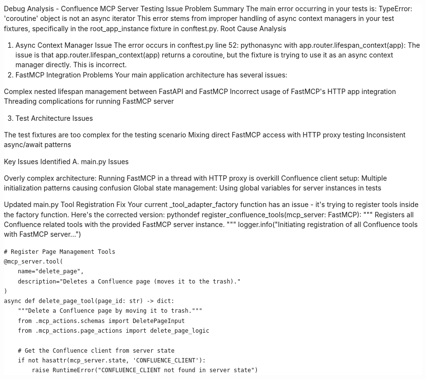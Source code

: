 Debug Analysis - Confluence MCP Server Testing Issue
Problem Summary
The main error occurring in your tests is:
TypeError: 'coroutine' object is not an async iterator
This error stems from improper handling of async context managers in your test fixtures, specifically in the root_app_instance fixture in conftest.py.
Root Cause Analysis
1. Async Context Manager Issue
The error occurs in conftest.py line 52:
pythonasync with app.router.lifespan_context(app):
The issue is that app.router.lifespan_context(app) returns a coroutine, but the fixture is trying to use it as an async context manager directly. This is incorrect.
2. FastMCP Integration Problems
Your main application architecture has several issues:

Complex nested lifespan management between FastAPI and FastMCP
Incorrect usage of FastMCP's HTTP app integration
Threading complications for running FastMCP server

3. Test Architecture Issues

The test fixtures are too complex for the testing scenario
Mixing direct FastMCP access with HTTP proxy testing
Inconsistent async/await patterns

Key Issues Identified
A. main.py Issues

Overly complex architecture: Running FastMCP in a thread with HTTP proxy is overkill
Confluence client setup: Multiple initialization patterns causing confusion
Global state management: Using global variables for server instances in tests


Updated main.py Tool Registration Fix
Your current _tool_adapter_factory function has an issue - it's trying to register tools inside the factory function. Here's the corrected version:
pythondef register_confluence_tools(mcp_server: FastMCP):
    """
    Registers all Confluence related tools with the provided FastMCP server instance.
    """
    logger.info("Initiating registration of all Confluence tools with FastMCP server...")

    # Register Page Management Tools
    @mcp_server.tool(
        name="delete_page",
        description="Deletes a Confluence page (moves it to the trash)."
    )
    async def delete_page_tool(page_id: str) -> dict:
        """Delete a Confluence page by moving it to trash."""
        from .mcp_actions.schemas import DeletePageInput
        from .mcp_actions.page_actions import delete_page_logic
        
        # Get the Confluence client from server state
        if not hasattr(mcp_server.state, 'CONFLUENCE_CLIENT'):
            raise RuntimeError("CONFLUENCE_CLIENT not found in server state")
        